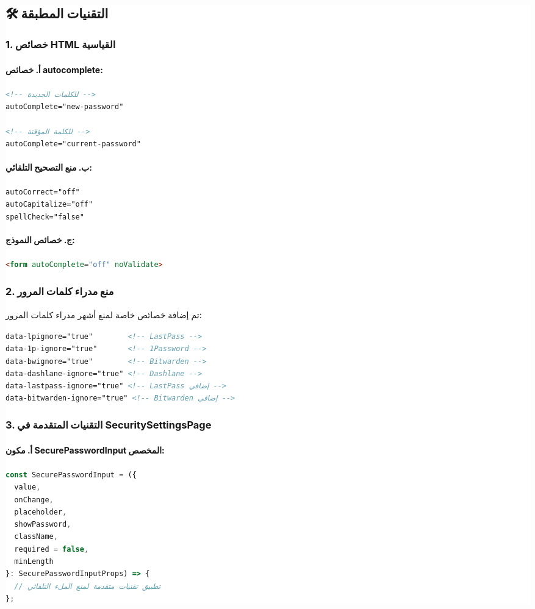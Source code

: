 
## 🛠️ التقنيات المطبقة

### 1. خصائص HTML القياسية

#### أ. خصائص autocomplete:
```html
<!-- للكلمات الجديدة -->
autoComplete="new-password"

<!-- للكلمة المؤقتة -->
autoComplete="current-password"
```

#### ب. منع التصحيح التلقائي:
```html
autoCorrect="off"
autoCapitalize="off"
spellCheck="false"
```

#### ج. خصائص النموذج:
```html
<form autoComplete="off" noValidate>
```

### 2. منع مدراء كلمات المرور

تم إضافة خصائص خاصة لمنع أشهر مدراء كلمات المرور:

```html
data-lpignore="true"        <!-- LastPass -->
data-1p-ignore="true"       <!-- 1Password -->
data-bwignore="true"        <!-- Bitwarden -->
data-dashlane-ignore="true" <!-- Dashlane -->
data-lastpass-ignore="true" <!-- LastPass إضافي -->
data-bitwarden-ignore="true" <!-- Bitwarden إضافي -->
```

### 3. التقنيات المتقدمة في SecuritySettingsPage

#### أ. مكون SecurePasswordInput المخصص:
```typescript
const SecurePasswordInput = ({
  value,
  onChange,
  placeholder,
  showPassword,
  className,
  required = false,
  minLength
}: SecurePasswordInputProps) => {
  // تطبيق تقنيات متقدمة لمنع الملء التلقائي
};
```
